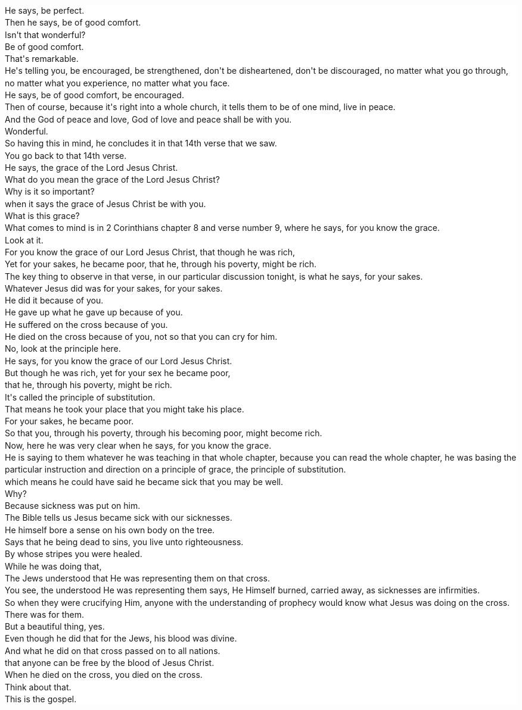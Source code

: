 He says, be perfect.  
Then he says, be of good comfort.  
Isn't that wonderful?  
Be of good comfort.  
That's remarkable.  
 He's telling you, be encouraged, be strengthened, don't be disheartened, don't be discouraged, no matter what you go through, no matter what you experience, no matter what you face.  
He says, be of good comfort, be encouraged.  
 Then of course, because it's right into a whole church, it tells them to be of one mind, live in peace.  
And the God of peace and love, God of love and peace shall be with you.  
Wonderful.  
So having this in mind, he concludes it in that 14th verse that we saw.  
You go back to that 14th verse.  
He says, the grace of the Lord Jesus Christ.  
What do you mean the grace of the Lord Jesus Christ?  
Why is it so important?  
 when it says the grace of Jesus Christ be with you.  
What is this grace?  
What comes to mind is in 2 Corinthians chapter 8 and verse number 9, where he says, for you know the grace.  
Look at it.  
For you know the grace of our Lord Jesus Christ, that though he was rich,  
 Yet for your sakes, he became poor, that he, through his poverty, might be rich.  
The key thing to observe in that verse, in our particular discussion tonight, is what he says, for your sakes.  
Whatever Jesus did was for your sakes, for your sakes.  
He did it because of you.  
 He gave up what he gave up because of you.  
He suffered on the cross because of you.  
He died on the cross because of you, not so that you can cry for him.  
No, look at the principle here.  
He says, for you know the grace of our Lord Jesus Christ.  
But though he was rich, yet for your sex he became poor,  
 that he, through his poverty, might be rich.  
It's called the principle of substitution.  
That means he took your place that you might take his place.  
For your sakes, he became poor.  
So that you, through his poverty, through his becoming poor, might become rich.  
 Now, here he was very clear when he says, for you know the grace.  
He is saying to them whatever he was teaching in that whole chapter, because you can read the whole chapter, he was basing the particular instruction and direction on a principle of grace, the principle of substitution.  
 which means he could have said he became sick that you may be well.  
Why?  
Because sickness was put on him.  
The Bible tells us Jesus became sick with our sicknesses.  
He himself bore a sense on his own body on the tree.  
Says that he being dead to sins, you live unto righteousness.  
By whose stripes you were healed.  
While he was doing that,  
 The Jews understood that He was representing them on that cross.  
You see, the understood He was representing them says, He Himself burned, carried away, as sicknesses are infirmities.  
 So when they were crucifying Him, anyone with the understanding of prophecy would know what Jesus was doing on the cross.  
There was for them.  
But a beautiful thing, yes.  
Even though he did that for the Jews, his blood was divine.  
And what he did on that cross passed on to all nations.  
 that anyone can be free by the blood of Jesus Christ.  
When he died on the cross, you died on the cross.  
Think about that.  
This is the gospel.  